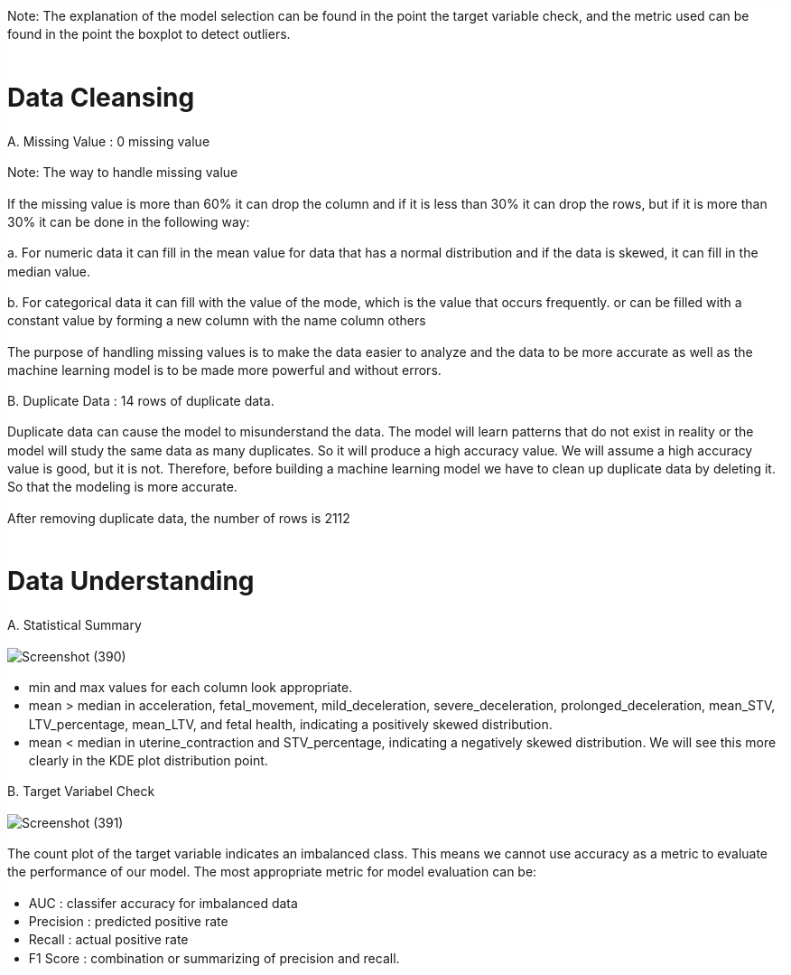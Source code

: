 Note: The explanation of the model selection can be found in the point the target variable check, and the metric used can be found in the point the boxplot to detect outliers.

# Data Cleansing
A. Missing Value : 0 missing value

Note:
The way to handle missing value

If the missing value is more than 60% it can drop the column and if it is less than 30% it can drop the rows, but if it is more than 30% it can be done in the following way:

a. For numeric data it can fill in the mean value for data that has a normal distribution and if the data is skewed, it can fill in the median value.

b. For categorical data it can fill with the value of the mode, which is the value that occurs frequently. or can be filled with a constant value by forming a new column with the name column others

The purpose of handling missing values is to make the data easier to analyze and the data to be more accurate as well as the machine learning model is to be made more powerful and without errors.

B. Duplicate Data : 14 rows of duplicate data.

Duplicate data can cause the model to misunderstand the data. The model will learn patterns that do not exist in reality or the model will study the same data as many duplicates. So it will produce a high accuracy value. We will assume a high accuracy value is good, but it is not. Therefore, before building a machine learning model we have to clean up duplicate data by deleting it. So that the modeling is more accurate.

After removing duplicate data, the number of rows is 2112

# Data Understanding
A. Statistical Summary

![Screenshot (390)](https://user-images.githubusercontent.com/95860293/169695836-4d882a8e-9b9b-4f2b-a1ec-ad5a25728f39.png)

* min and max values for each column look appropriate.
* mean > median in acceleration, fetal_movement, mild_deceleration, severe_deceleration, prolonged_deceleration, mean_STV, LTV_percentage, mean_LTV, and fetal health, indicating a positively skewed distribution.
* mean < median in uterine_contraction and STV_percentage, indicating a negatively skewed distribution. We will see this more clearly in the KDE plot distribution point.

B. Target Variabel Check

![Screenshot (391)](https://user-images.githubusercontent.com/95860293/169695923-2aad866f-4094-4a12-8377-5b925aa68198.png)

The count plot of the target variable indicates an imbalanced class. This means we cannot use accuracy as a metric to evaluate the performance of our model. The most appropriate metric for model evaluation can be:
  * AUC : classifer accuracy for imbalanced data
  * Precision : predicted positive rate
  * Recall : actual positive rate
  * F1 Score : combination or summarizing of precision and recall.
